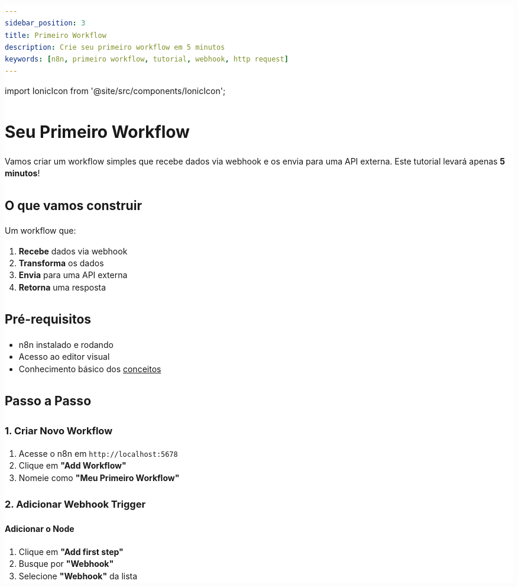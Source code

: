 ```yaml
---
sidebar_position: 3
title: Primeiro Workflow
description: Crie seu primeiro workflow em 5 minutos
keywords: [n8n, primeiro workflow, tutorial, webhook, http request]
---
```

import IonicIcon from '@site/src/components/IonicIcon';

# <IonicIcon name="rocket-outline" size={32} /> Seu Primeiro Workflow

Vamos criar um workflow simples que recebe dados via webhook e os envia para uma API externa. Este tutorial levará apenas **5 minutos**!

## <IonicIcon name="construct-outline" size={24} /> O que vamos construir

Um workflow que:
1. <IonicIcon name="enter-outline" size={16} /> **Recebe** dados via webhook
2. <IonicIcon name="construct-outline" size={16} /> **Transforma** os dados
3. <IonicIcon name="send-outline" size={16} /> **Envia** para uma API externa
4. <IonicIcon name="checkmark-outline" size={16} /> **Retorna** uma resposta

## <IonicIcon name="checkbox-outline" size={24} /> Pré-requisitos

- <IonicIcon name="download-outline" size={16} /> n8n instalado e rodando
- <IonicIcon name="create-outline" size={16} /> Acesso ao editor visual
- <IonicIcon name="bulb-outline" size={16} /> Conhecimento básico dos [conceitos](./conceitos-basicos)

## <IonicIcon name="list-outline" size={24} /> Passo a Passo

### <IonicIcon name="add-outline" size={20} /> 1. Criar Novo Workflow

1. <IonicIcon name="globe-outline" size={16} /> Acesse o n8n em `http://localhost:5678`
2. <IonicIcon name="add-circle-outline" size={16} /> Clique em **"Add Workflow"**
3. <IonicIcon name="create-outline" size={16} /> Nomeie como **"Meu Primeiro Workflow"**

### <IonicIcon name="flash-outline" size={20} /> 2. Adicionar Webhook Trigger

#### <IonicIcon name="add-outline" size={18} /> Adicionar o Node
1. <IonicIcon name="add-circle-outline" size={16} /> Clique em **"Add first step"**
2. <IonicIcon name="search-outline" size={16} /> Busque por **"Webhook"**
3. <IonicIcon name="checkmark-outline" size={16} /> Selecione **"Webhook"** da lista
